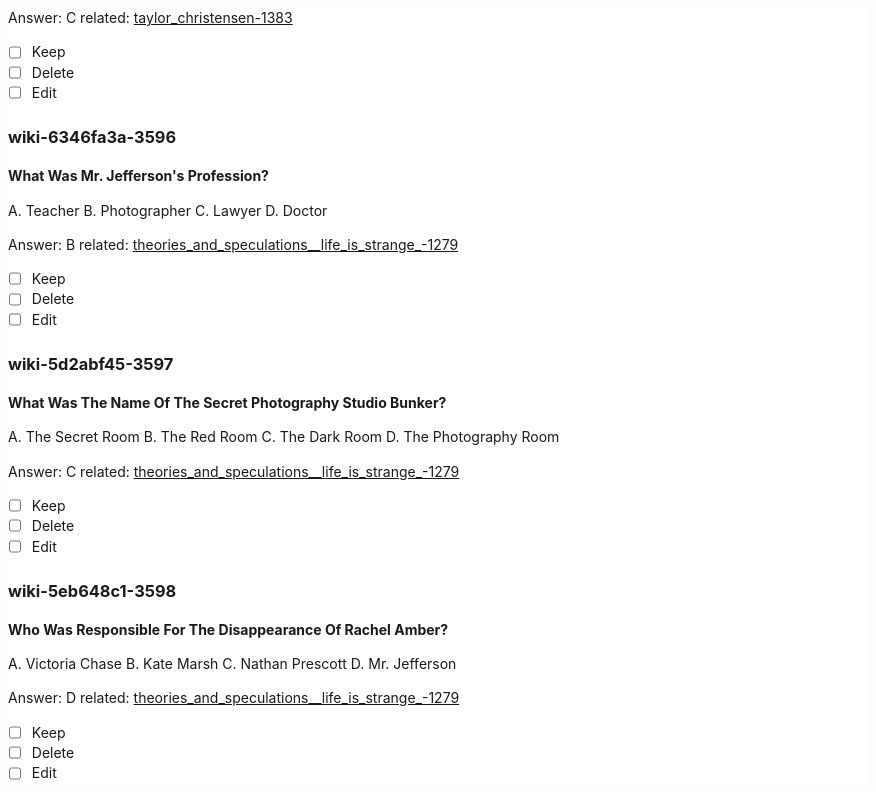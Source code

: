 Answer: C
related: [taylor_christensen-1383](../wiki-pages-chunks/taylor_christensen-1383.txt)

- [ ] Keep
- [ ] Delete
- [ ] Edit

### wiki-6346fa3a-3596

**What Was Mr. Jefferson's Profession?**

A. Teacher
B. Photographer
C. Lawyer
D. Doctor

Answer: B
related: [theories_and_speculations__life_is_strange_-1279](../wiki-pages-chunks/theories_and_speculations__life_is_strange_-1279.txt)

- [ ] Keep
- [ ] Delete
- [ ] Edit

### wiki-5d2abf45-3597

**What Was The Name Of The Secret Photography Studio Bunker?**

A. The Secret Room
B. The Red Room
C. The Dark Room
D. The Photography Room

Answer: C
related: [theories_and_speculations__life_is_strange_-1279](../wiki-pages-chunks/theories_and_speculations__life_is_strange_-1279.txt)

- [ ] Keep
- [ ] Delete
- [ ] Edit

### wiki-5eb648c1-3598

**Who Was Responsible For The Disappearance Of Rachel Amber?**

A. Victoria Chase
B. Kate Marsh
C. Nathan Prescott
D. Mr. Jefferson

Answer: D
related: [theories_and_speculations__life_is_strange_-1279](../wiki-pages-chunks/theories_and_speculations__life_is_strange_-1279.txt)

- [ ] Keep
- [ ] Delete
- [ ] Edit

